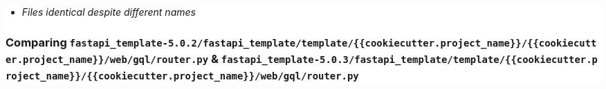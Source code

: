  * *Files identical despite different names*

### Comparing `fastapi_template-5.0.2/fastapi_template/template/{{cookiecutter.project_name}}/{{cookiecutter.project_name}}/web/gql/router.py` & `fastapi_template-5.0.3/fastapi_template/template/{{cookiecutter.project_name}}/{{cookiecutter.project_name}}/web/gql/router.py`

